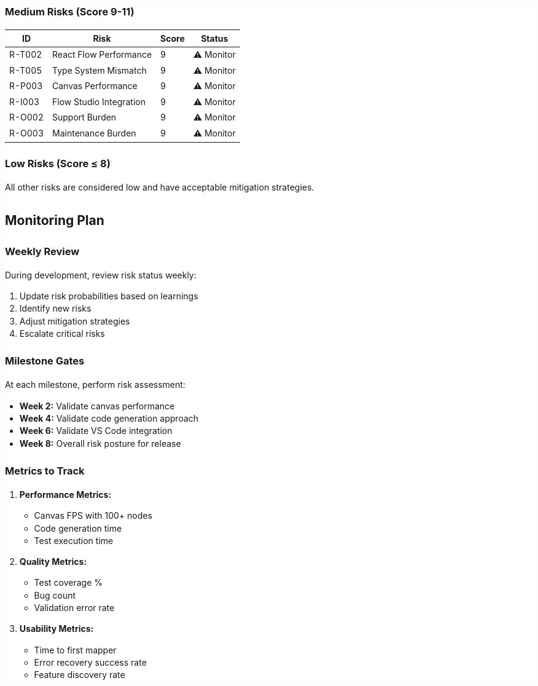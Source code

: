 ### Medium Risks (Score 9-11)

| ID | Risk | Score | Status |
|----|------|-------|--------|
| R-T002 | React Flow Performance | 9 | ⚠️ Monitor |
| R-T005 | Type System Mismatch | 9 | ⚠️ Monitor |
| R-P003 | Canvas Performance | 9 | ⚠️ Monitor |
| R-I003 | Flow Studio Integration | 9 | ⚠️ Monitor |
| R-O002 | Support Burden | 9 | ⚠️ Monitor |
| R-O003 | Maintenance Burden | 9 | ⚠️ Monitor |

### Low Risks (Score ≤ 8)

All other risks are considered low and have acceptable mitigation strategies.

## Monitoring Plan

### Weekly Review

During development, review risk status weekly:
1. Update risk probabilities based on learnings
2. Identify new risks
3. Adjust mitigation strategies
4. Escalate critical risks

### Milestone Gates

At each milestone, perform risk assessment:
- **Week 2:** Validate canvas performance
- **Week 4:** Validate code generation approach
- **Week 6:** Validate VS Code integration
- **Week 8:** Overall risk posture for release

### Metrics to Track

1. **Performance Metrics:**
   - Canvas FPS with 100+ nodes
   - Code generation time
   - Test execution time

2. **Quality Metrics:**
   - Test coverage %
   - Bug count
   - Validation error rate

3. **Usability Metrics:**
   - Time to first mapper
   - Error recovery success rate
   - Feature discovery rate
